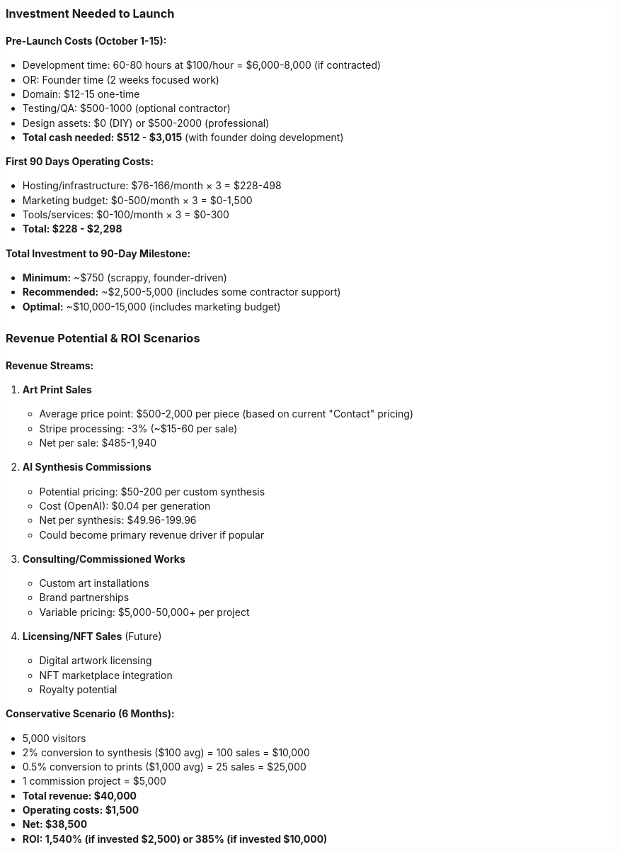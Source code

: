 ### Investment Needed to Launch

**Pre-Launch Costs (October 1-15):**
- Development time: 60-80 hours at $100/hour = $6,000-8,000 (if contracted)
- OR: Founder time (2 weeks focused work)
- Domain: $12-15 one-time
- Testing/QA: $500-1000 (optional contractor)
- Design assets: $0 (DIY) or $500-2000 (professional)
- **Total cash needed: $512 - $3,015** (with founder doing development)

**First 90 Days Operating Costs:**
- Hosting/infrastructure: $76-166/month × 3 = $228-498
- Marketing budget: $0-500/month × 3 = $0-1,500
- Tools/services: $0-100/month × 3 = $0-300
- **Total: $228 - $2,298**

**Total Investment to 90-Day Milestone:**
- **Minimum:** ~$750 (scrappy, founder-driven)
- **Recommended:** ~$2,500-5,000 (includes some contractor support)
- **Optimal:** ~$10,000-15,000 (includes marketing budget)

### Revenue Potential & ROI Scenarios

**Revenue Streams:**
1. **Art Print Sales**
   - Average price point: $500-2,000 per piece (based on current "Contact" pricing)
   - Stripe processing: -3% (~$15-60 per sale)
   - Net per sale: $485-1,940

2. **AI Synthesis Commissions**
   - Potential pricing: $50-200 per custom synthesis
   - Cost (OpenAI): $0.04 per generation
   - Net per synthesis: $49.96-199.96
   - Could become primary revenue driver if popular

3. **Consulting/Commissioned Works**
   - Custom art installations
   - Brand partnerships
   - Variable pricing: $5,000-50,000+ per project

4. **Licensing/NFT Sales** (Future)
   - Digital artwork licensing
   - NFT marketplace integration
   - Royalty potential

**Conservative Scenario (6 Months):**
- 5,000 visitors
- 2% conversion to synthesis ($100 avg) = 100 sales = $10,000
- 0.5% conversion to prints ($1,000 avg) = 25 sales = $25,000
- 1 commission project = $5,000
- **Total revenue: $40,000**
- **Operating costs: $1,500**
- **Net: $38,500**
- **ROI: 1,540% (if invested $2,500) or 385% (if invested $10,000)**
